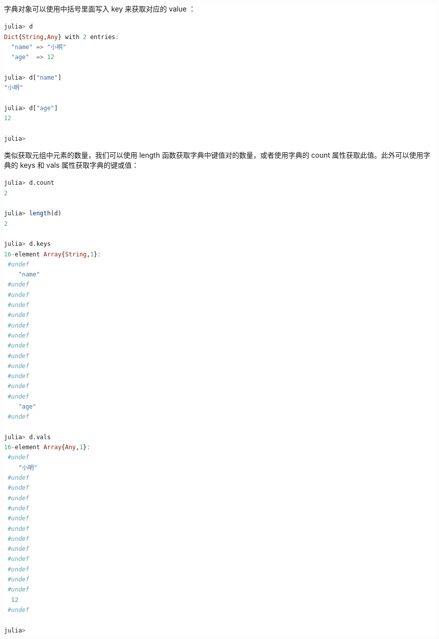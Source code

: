 字典对象可以使用中括号里面写入 key 来获取对应的 value ：

```julia
julia> d
Dict{String,Any} with 2 entries:
  "name" => "小明"
  "age"  => 12

julia> d["name"]
"小明"

julia> d["age"]
12

julia>
```

类似获取元组中元素的数量，我们可以使用 length 函数获取字典中键值对的数量，或者使用字典的 count 属性获取此值。此外可以使用字典的 keys 和 vals 属性获取字典的键或值：

```julia
julia> d.count
2

julia> length(d)
2

julia> d.keys
16-element Array{String,1}:
 #undef
    "name"
 #undef
 #undef
 #undef
 #undef
 #undef
 #undef
 #undef
 #undef
 #undef
 #undef
 #undef
 #undef
    "age"
 #undef

julia> d.vals
16-element Array{Any,1}:
 #undef
    "小明"
 #undef
 #undef
 #undef
 #undef
 #undef
 #undef
 #undef
 #undef
 #undef
 #undef
 #undef
 #undef
  12
 #undef

julia>
```